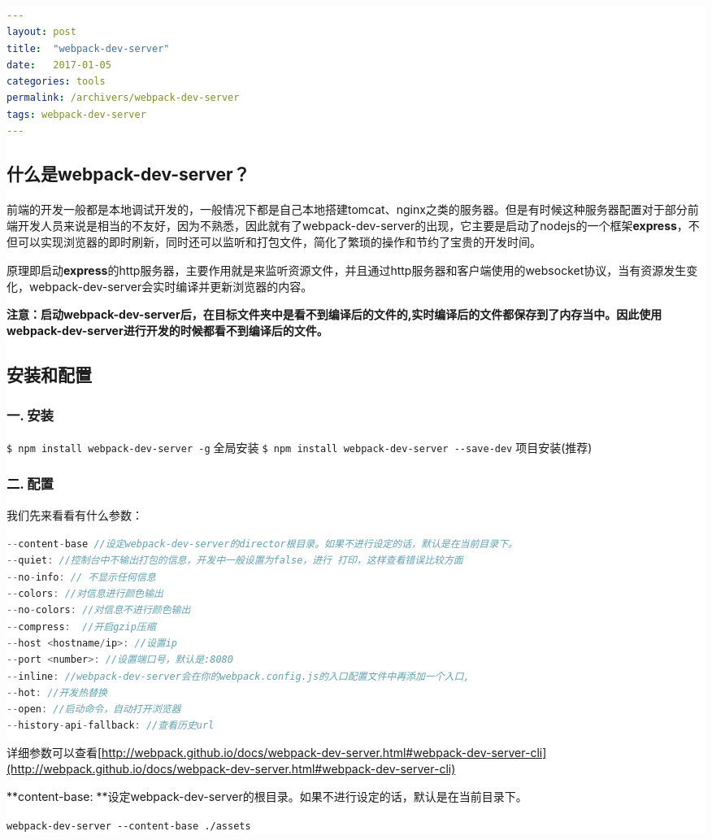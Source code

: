```yaml
---
layout: post
title:  "webpack-dev-server"
date:   2017-01-05
categories: tools
permalink: /archivers/webpack-dev-server
tags: webpack-dev-server
---
```


## 什么是webpack-dev-server？

前端的开发一般都是本地调试开发的，一般情况下都是自己本地搭建tomcat、nginx之类的服务器。但是有时候这种服务器配置对于部分前端开发人员来说是相当的不友好，因为不熟悉，因此就有了webpack-dev-server的出现，它主要是启动了nodejs的一个框架**express**，不但可以实现浏览器的即时刷新，同时还可以监听和打包文件，简化了繁琐的操作和节约了宝贵的开发时间。

原理即启动**express**的http服务器，主要作用就是来监听资源文件，并且通过http服务器和客户端使用的websocket协议，当有资源发生变化，webpack-dev-server会实时编译并更新浏览器的内容。

**注意：启动webpack-dev-server后，在目标文件夹中是看不到编译后的文件的,实时编译后的文件都保存到了内存当中。因此使用webpack-dev-server进行开发的时候都看不到编译后的文件。**

## 安装和配置

### 一. 安装

`$ npm install webpack-dev-server -g` 全局安装
`$ npm install webpack-dev-server --save-dev` 项目安装(推荐)

### 二. 配置

我们先来看看有什么参数：

```javascript
--content-base //设定webpack-dev-server的director根目录。如果不进行设定的话，默认是在当前目录下。
--quiet: //控制台中不输出打包的信息，开发中一般设置为false，进行 打印，这样查看错误比较方面
--no-info: // 不显示任何信息
--colors: //对信息进行颜色输出
--no-colors: //对信息不进行颜色输出
--compress:  //开启gzip压缩
--host <hostname/ip>: //设置ip
--port <number>: //设置端口号，默认是:8080
--inline: //webpack-dev-server会在你的webpack.config.js的入口配置文件中再添加一个入口,
--hot: //开发热替换
--open: //启动命令，自动打开浏览器
--history-api-fallback: //查看历史url
```

详细参数可以查看[http://webpack.github.io/docs/webpack-dev-server.html#webpack-dev-server-cli](http://webpack.github.io/docs/webpack-dev-server.html#webpack-dev-server-cli)

**content-base: **设定webpack-dev-server的根目录。如果不进行设定的话，默认是在当前目录下。

`webpack-dev-server --content-base ./assets`
